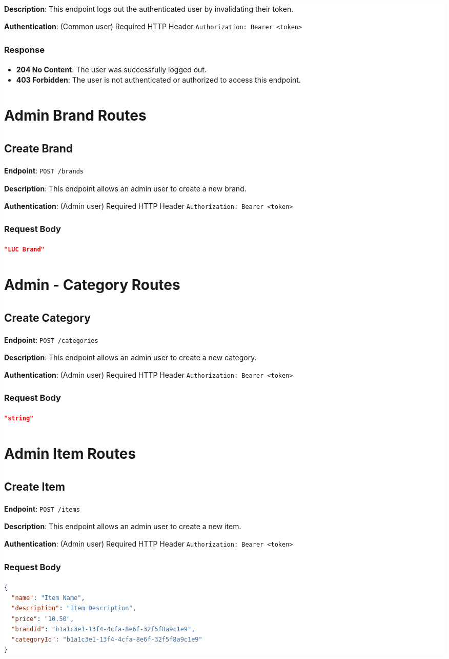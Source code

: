 **Description**: This endpoint logs out the authenticated user by invalidating their token.

**Authentication**: (Common user) Required HTTP Header `Authorization: Bearer <token>`

### Response
- **204 No Content**: The user was successfully logged out.
- **403 Forbidden**: The user is not authenticated or authorized to access this endpoint.


# Admin Brand Routes

## Create Brand

**Endpoint**: `POST /brands`

**Description**: This endpoint allows an admin user to create a new brand.

**Authentication**: (Admin user) Required HTTP Header `Authorization: Bearer <token>`

### Request Body
```json
"LUC Brand"
```

# Admin - Category Routes

## Create Category

**Endpoint**: `POST /categories`

**Description**: This endpoint allows an admin user to create a new category.

**Authentication**: (Admin user) Required HTTP Header `Authorization: Bearer <token>`

### Request Body
```json
"string"
```

# Admin Item Routes

## Create Item

**Endpoint**: `POST /items`

**Description**: This endpoint allows an admin user to create a new item.

**Authentication**: (Admin user) Required HTTP Header `Authorization: Bearer <token>`

### Request Body
```json
{
  "name": "Item Name",
  "description": "Item Description",
  "price": "10.50",
  "brandId": "b1a1c3e1-13f4-4cfa-8e6f-32f5f8a9c1e9",
  "categoryId": "b1a1c3e1-13f4-4cfa-8e6f-32f5f8a9c1e9"
}
```
